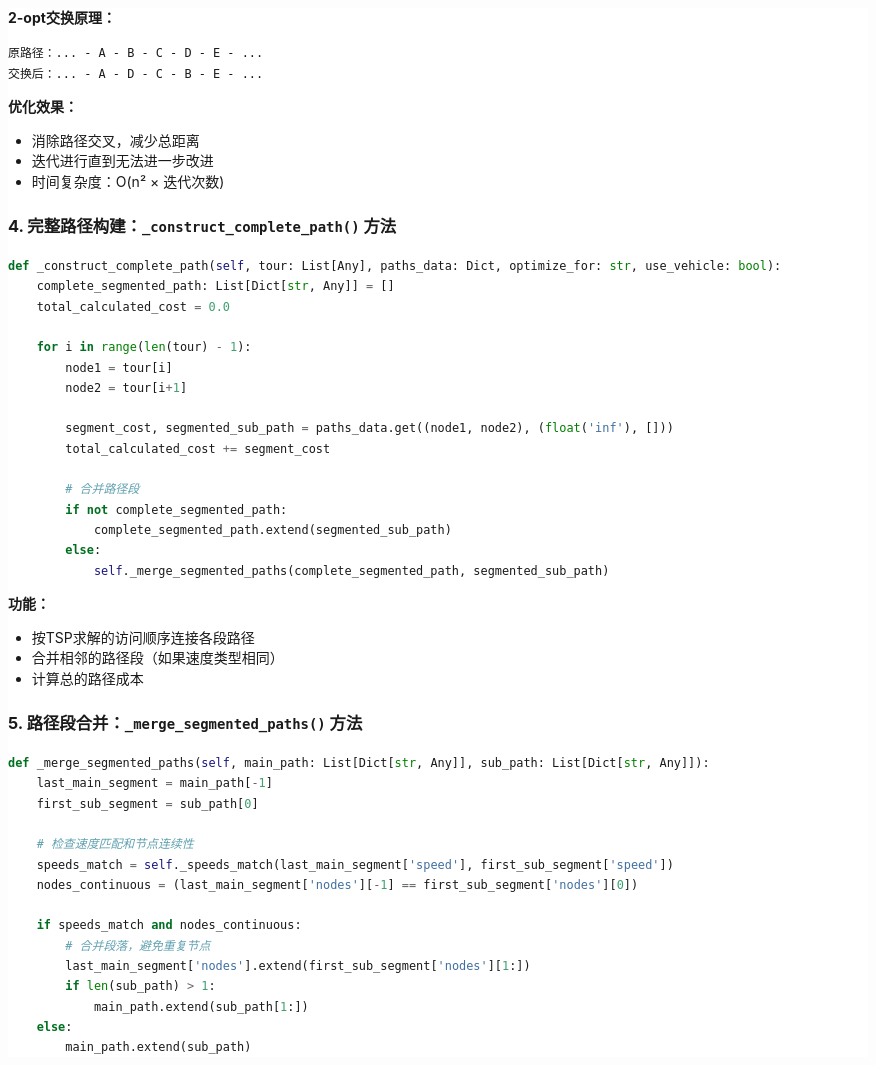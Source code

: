 **2-opt交换原理：**
```
原路径：... - A - B - C - D - E - ...
交换后：... - A - D - C - B - E - ...
```

**优化效果：**
- 消除路径交叉，减少总距离
- 迭代进行直到无法进一步改进
- 时间复杂度：O(n² × 迭代次数)

### 4. 完整路径构建：`_construct_complete_path()` 方法

```python
def _construct_complete_path(self, tour: List[Any], paths_data: Dict, optimize_for: str, use_vehicle: bool):
    complete_segmented_path: List[Dict[str, Any]] = []
    total_calculated_cost = 0.0

    for i in range(len(tour) - 1):
        node1 = tour[i]
        node2 = tour[i+1]
        
        segment_cost, segmented_sub_path = paths_data.get((node1, node2), (float('inf'), []))
        total_calculated_cost += segment_cost
        
        # 合并路径段
        if not complete_segmented_path:
            complete_segmented_path.extend(segmented_sub_path)
        else:
            self._merge_segmented_paths(complete_segmented_path, segmented_sub_path)
```

**功能：**
- 按TSP求解的访问顺序连接各段路径
- 合并相邻的路径段（如果速度类型相同）
- 计算总的路径成本

### 5. 路径段合并：`_merge_segmented_paths()` 方法

```python
def _merge_segmented_paths(self, main_path: List[Dict[str, Any]], sub_path: List[Dict[str, Any]]):
    last_main_segment = main_path[-1]
    first_sub_segment = sub_path[0]
    
    # 检查速度匹配和节点连续性
    speeds_match = self._speeds_match(last_main_segment['speed'], first_sub_segment['speed'])
    nodes_continuous = (last_main_segment['nodes'][-1] == first_sub_segment['nodes'][0])

    if speeds_match and nodes_continuous:
        # 合并段落，避免重复节点
        last_main_segment['nodes'].extend(first_sub_segment['nodes'][1:])
        if len(sub_path) > 1:
            main_path.extend(sub_path[1:])
    else:
        main_path.extend(sub_path)
```
